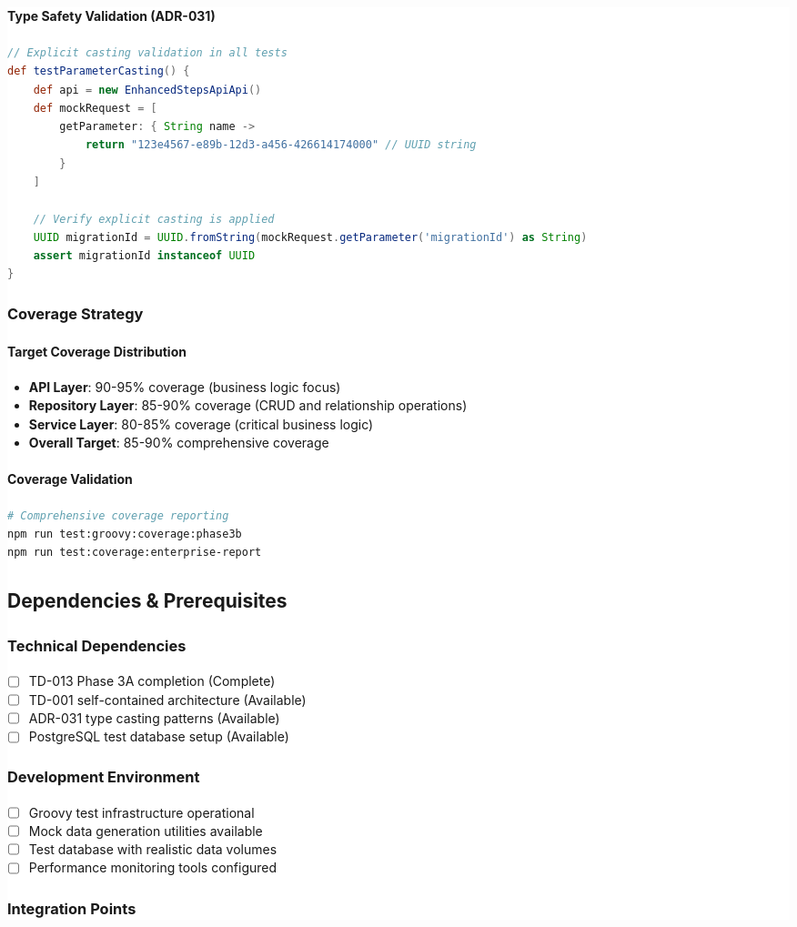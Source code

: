 #### Type Safety Validation (ADR-031)

```groovy
// Explicit casting validation in all tests
def testParameterCasting() {
    def api = new EnhancedStepsApiApi()
    def mockRequest = [
        getParameter: { String name ->
            return "123e4567-e89b-12d3-a456-426614174000" // UUID string
        }
    ]

    // Verify explicit casting is applied
    UUID migrationId = UUID.fromString(mockRequest.getParameter('migrationId') as String)
    assert migrationId instanceof UUID
}
```

### Coverage Strategy

#### Target Coverage Distribution

- **API Layer**: 90-95% coverage (business logic focus)
- **Repository Layer**: 85-90% coverage (CRUD and relationship operations)
- **Service Layer**: 80-85% coverage (critical business logic)
- **Overall Target**: 85-90% comprehensive coverage

#### Coverage Validation

```bash
# Comprehensive coverage reporting
npm run test:groovy:coverage:phase3b
npm run test:coverage:enterprise-report
```

## Dependencies & Prerequisites

### Technical Dependencies

- [ ] TD-013 Phase 3A completion (Complete)
- [ ] TD-001 self-contained architecture (Available)
- [ ] ADR-031 type casting patterns (Available)
- [ ] PostgreSQL test database setup (Available)

### Development Environment

- [ ] Groovy test infrastructure operational
- [ ] Mock data generation utilities available
- [ ] Test database with realistic data volumes
- [ ] Performance monitoring tools configured

### Integration Points
